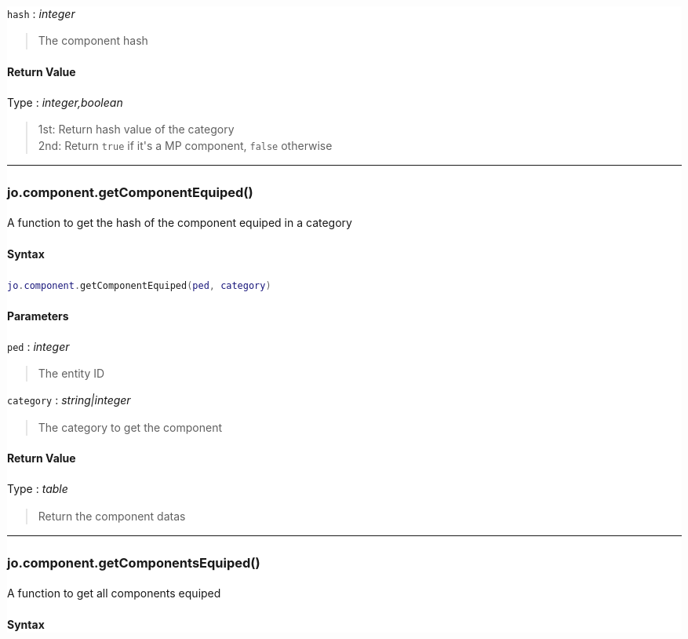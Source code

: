 `hash` : _integer_
> The component hash
>

#### Return Value

Type : _integer,boolean_

> 1st: Return hash value of the category <br> 2nd: Return `true` if it's a MP component, `false` otherwise





---

### <BadgeClient /> jo.component.getComponentEquiped()



A function to get the hash of the component equiped in a category <br>



#### Syntax

```lua
jo.component.getComponentEquiped(ped, category)
```

#### Parameters

`ped` : _integer_
> The entity ID
>

`category` : _string|integer_
> The category to get the component
>

#### Return Value

Type : _table_

> Return the component datas





---

### <BadgeClient /> jo.component.getComponentsEquiped()



A function to get all components equiped <br>



#### Syntax

